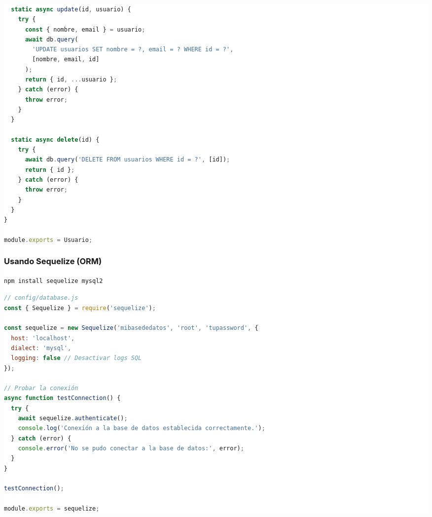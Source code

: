```javascript
  static async update(id, usuario) {
    try {
      const { nombre, email } = usuario;
      await db.query(
        'UPDATE usuarios SET nombre = ?, email = ? WHERE id = ?',
        [nombre, email, id]
      );
      return { id, ...usuario };
    } catch (error) {
      throw error;
    }
  }

  static async delete(id) {
    try {
      await db.query('DELETE FROM usuarios WHERE id = ?', [id]);
      return { id };
    } catch (error) {
      throw error;
    }
  }
}

module.exports = Usuario;
```

### Usando Sequelize (ORM)

```bash
npm install sequelize mysql2
```

```javascript
// config/database.js
const { Sequelize } = require('sequelize');

const sequelize = new Sequelize('mibasededatos', 'root', 'tupassword', {
  host: 'localhost',
  dialect: 'mysql',
  logging: false // Desactivar logs SQL
});

// Probar la conexión
async function testConnection() {
  try {
    await sequelize.authenticate();
    console.log('Conexión a la base de datos establecida correctamente.');
  } catch (error) {
    console.error('No se pudo conectar a la base de datos:', error);
  }
}

testConnection();

module.exports = sequelize;
```
